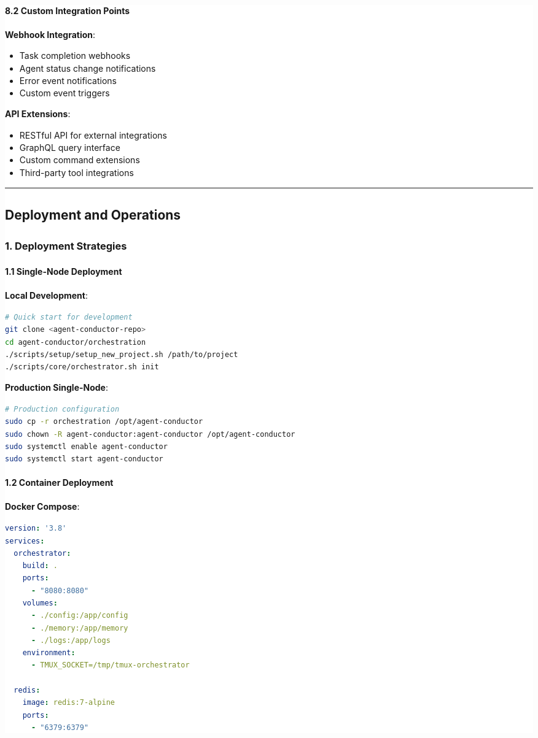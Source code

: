 #### 8.2 Custom Integration Points
**Webhook Integration**:
- Task completion webhooks
- Agent status change notifications
- Error event notifications
- Custom event triggers

**API Extensions**:
- RESTful API for external integrations
- GraphQL query interface
- Custom command extensions
- Third-party tool integrations

---

## Deployment and Operations

### 1. **Deployment Strategies**

#### 1.1 Single-Node Deployment
**Local Development**:
```bash
# Quick start for development
git clone <agent-conductor-repo>
cd agent-conductor/orchestration
./scripts/setup/setup_new_project.sh /path/to/project
./scripts/core/orchestrator.sh init
```

**Production Single-Node**:
```bash
# Production configuration
sudo cp -r orchestration /opt/agent-conductor
sudo chown -R agent-conductor:agent-conductor /opt/agent-conductor
sudo systemctl enable agent-conductor
sudo systemctl start agent-conductor
```

#### 1.2 Container Deployment
**Docker Compose**:
```yaml
version: '3.8'
services:
  orchestrator:
    build: .
    ports:
      - "8080:8080"
    volumes:
      - ./config:/app/config
      - ./memory:/app/memory
      - ./logs:/app/logs
    environment:
      - TMUX_SOCKET=/tmp/tmux-orchestrator
  
  redis:
    image: redis:7-alpine
    ports:
      - "6379:6379"
```
